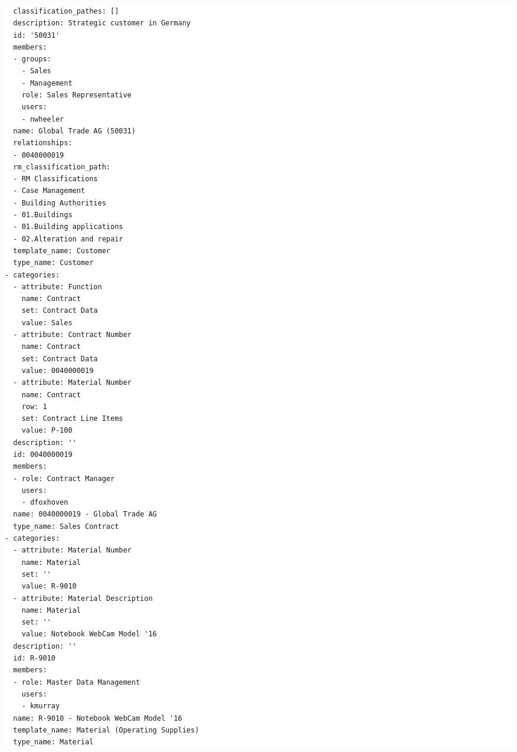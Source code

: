       classification_pathes: []
      description: Strategic customer in Germany
      id: '50031'
      members:
      - groups:
        - Sales
        - Management
        role: Sales Representative
        users:
        - nwheeler
      name: Global Trade AG (50031)
      relationships:
      - 0040000019
      rm_classification_path:
      - RM Classifications
      - Case Management
      - Building Authorities
      - 01.Buildings
      - 01.Building applications
      - 02.Alteration and repair
      template_name: Customer
      type_name: Customer
    - categories:
      - attribute: Function
        name: Contract
        set: Contract Data
        value: Sales
      - attribute: Contract Number
        name: Contract
        set: Contract Data
        value: 0040000019
      - attribute: Material Number
        name: Contract
        row: 1
        set: Contract Line Items
        value: P-100
      description: ''
      id: 0040000019
      members:
      - role: Contract Manager
        users:
        - dfoxhoven
      name: 0040000019 - Global Trade AG
      type_name: Sales Contract
    - categories:
      - attribute: Material Number
        name: Material
        set: ''
        value: R-9010
      - attribute: Material Description
        name: Material
        set: ''
        value: Notebook WebCam Model '16
      description: ''
      id: R-9010
      members:
      - role: Master Data Management
        users:
        - kmurray
      name: R-9010 - Notebook WebCam Model '16
      template_name: Material (Operating Supplies)
      type_name: Material
